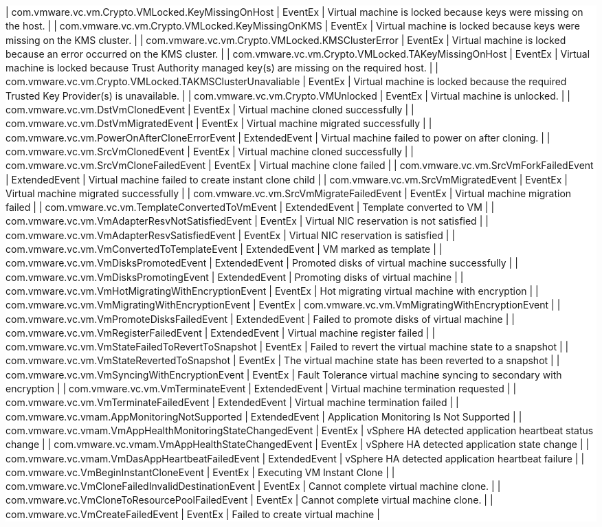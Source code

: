 | com.vmware.vc.vm.Crypto.VMLocked.KeyMissingOnHost | EventEx | Virtual machine is locked because keys were missing on the host. |
| com.vmware.vc.vm.Crypto.VMLocked.KeyMissingOnKMS | EventEx | Virtual machine is locked because keys were missing on the KMS cluster. |
| com.vmware.vc.vm.Crypto.VMLocked.KMSClusterError | EventEx | Virtual machine is locked because an error occurred on the KMS cluster. |
| com.vmware.vc.vm.Crypto.VMLocked.TAKeyMissingOnHost | EventEx | Virtual machine is locked because Trust Authority managed key(s) are missing on the required host. |
| com.vmware.vc.vm.Crypto.VMLocked.TAKMSClusterUnavaliable | EventEx | Virtual machine is locked because the required Trusted Key Provider(s) is unavailable. |
| com.vmware.vc.vm.Crypto.VMUnlocked | EventEx | Virtual machine is unlocked. |
| com.vmware.vc.vm.DstVmClonedEvent | EventEx | Virtual machine cloned successfully |
| com.vmware.vc.vm.DstVmMigratedEvent | EventEx | Virtual machine migrated successfully |
| com.vmware.vc.vm.PowerOnAfterCloneErrorEvent | ExtendedEvent | Virtual machine failed to power on after cloning. |
| com.vmware.vc.vm.SrcVmClonedEvent | EventEx | Virtual machine cloned successfully |
| com.vmware.vc.vm.SrcVmCloneFailedEvent | EventEx | Virtual machine clone failed |
| com.vmware.vc.vm.SrcVmForkFailedEvent | ExtendedEvent | Virtual machine failed to create instant clone child |
| com.vmware.vc.vm.SrcVmMigratedEvent | EventEx | Virtual machine migrated successfully |
| com.vmware.vc.vm.SrcVmMigrateFailedEvent | EventEx | Virtual machine migration failed |
| com.vmware.vc.vm.TemplateConvertedToVmEvent | ExtendedEvent | Template converted to VM |
| com.vmware.vc.vm.VmAdapterResvNotSatisfiedEvent | EventEx | Virtual NIC reservation is not satisfied |
| com.vmware.vc.vm.VmAdapterResvSatisfiedEvent | EventEx | Virtual NIC reservation is satisfied |
| com.vmware.vc.vm.VmConvertedToTemplateEvent | ExtendedEvent | VM marked as template |
| com.vmware.vc.vm.VmDisksPromotedEvent | ExtendedEvent | Promoted disks of virtual machine successfully |
| com.vmware.vc.vm.VmDisksPromotingEvent | ExtendedEvent | Promoting disks of virtual machine |
| com.vmware.vc.vm.VmHotMigratingWithEncryptionEvent | EventEx | Hot migrating virtual machine with encryption |
| com.vmware.vc.vm.VmMigratingWithEncryptionEvent | EventEx | com.vmware.vc.vm.VmMigratingWithEncryptionEvent |
| com.vmware.vc.vm.VmPromoteDisksFailedEvent | ExtendedEvent | Failed to promote disks of virtual machine |
| com.vmware.vc.vm.VmRegisterFailedEvent | ExtendedEvent | Virtual machine register failed |
| com.vmware.vc.vm.VmStateFailedToRevertToSnapshot | EventEx | Failed to revert the virtual machine state to a snapshot |
| com.vmware.vc.vm.VmStateRevertedToSnapshot | EventEx | The virtual machine state has been reverted to a snapshot |
| com.vmware.vc.vm.VmSyncingWithEncryptionEvent | EventEx | Fault Tolerance virtual machine syncing to secondary with encryption |
| com.vmware.vc.vm.VmTerminateEvent | ExtendedEvent | Virtual machine termination requested |
| com.vmware.vc.vm.VmTerminateFailedEvent | ExtendedEvent | Virtual machine termination failed |
| com.vmware.vc.vmam.AppMonitoringNotSupported | ExtendedEvent | Application Monitoring Is Not Supported |
| com.vmware.vc.vmam.VmAppHealthMonitoringStateChangedEvent | EventEx | vSphere HA detected application heartbeat status change |
| com.vmware.vc.vmam.VmAppHealthStateChangedEvent | EventEx | vSphere HA detected application state change |
| com.vmware.vc.vmam.VmDasAppHeartbeatFailedEvent | ExtendedEvent | vSphere HA detected application heartbeat failure |
| com.vmware.vc.VmBeginInstantCloneEvent | EventEx | Executing VM Instant Clone |
| com.vmware.vc.VmCloneFailedInvalidDestinationEvent | EventEx | Cannot complete virtual machine clone. |
| com.vmware.vc.VmCloneToResourcePoolFailedEvent | EventEx | Cannot complete virtual machine clone. |
| com.vmware.vc.VmCreateFailedEvent | EventEx | Failed to create virtual machine |